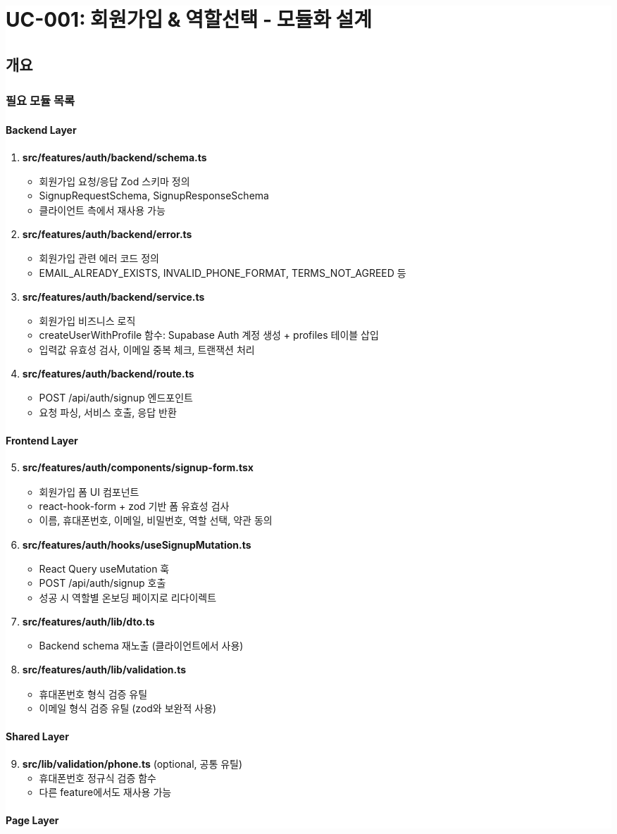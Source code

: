 # UC-001: 회원가입 & 역할선택 - 모듈화 설계

## 개요

### 필요 모듈 목록

#### Backend Layer

1. **src/features/auth/backend/schema.ts**
   - 회원가입 요청/응답 Zod 스키마 정의
   - SignupRequestSchema, SignupResponseSchema
   - 클라이언트 측에서 재사용 가능

2. **src/features/auth/backend/error.ts**
   - 회원가입 관련 에러 코드 정의
   - EMAIL_ALREADY_EXISTS, INVALID_PHONE_FORMAT, TERMS_NOT_AGREED 등

3. **src/features/auth/backend/service.ts**
   - 회원가입 비즈니스 로직
   - createUserWithProfile 함수: Supabase Auth 계정 생성 + profiles 테이블 삽입
   - 입력값 유효성 검사, 이메일 중복 체크, 트랜잭션 처리

4. **src/features/auth/backend/route.ts**
   - POST /api/auth/signup 엔드포인트
   - 요청 파싱, 서비스 호출, 응답 반환

#### Frontend Layer

5. **src/features/auth/components/signup-form.tsx**
   - 회원가입 폼 UI 컴포넌트
   - react-hook-form + zod 기반 폼 유효성 검사
   - 이름, 휴대폰번호, 이메일, 비밀번호, 역할 선택, 약관 동의

6. **src/features/auth/hooks/useSignupMutation.ts**
   - React Query useMutation 훅
   - POST /api/auth/signup 호출
   - 성공 시 역할별 온보딩 페이지로 리다이렉트

7. **src/features/auth/lib/dto.ts**
   - Backend schema 재노출 (클라이언트에서 사용)

8. **src/features/auth/lib/validation.ts**
   - 휴대폰번호 형식 검증 유틸
   - 이메일 형식 검증 유틸 (zod와 보완적 사용)

#### Shared Layer

9. **src/lib/validation/phone.ts** (optional, 공통 유틸)
   - 휴대폰번호 정규식 검증 함수
   - 다른 feature에서도 재사용 가능

#### Page Layer
